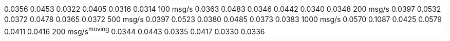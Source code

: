 <td style="text-align: right;">0.0356</td>
<td style="text-align: right;">0.0453</td>
<td style="text-align: right;">0.0322</td>
<td style="text-align: right;">0.0405</td>
<td style="text-align: right;">0.0316</td>
<td style="text-align: right;">0.0314</td>
</tr>
<tr class="even">
<td style="text-align: left;">100 msg/s</td>
<td style="text-align: right;">0.0363</td>
<td style="text-align: right;">0.0483</td>
<td style="text-align: right;">0.0346</td>
<td style="text-align: right;">0.0442</td>
<td style="text-align: right;">0.0340</td>
<td style="text-align: right;">0.0348</td>
</tr>
<tr class="odd">
<td style="text-align: left;">200 msg/s</td>
<td style="text-align: right;">0.0397</td>
<td style="text-align: right;">0.0532</td>
<td style="text-align: right;">0.0372</td>
<td style="text-align: right;">0.0478</td>
<td style="text-align: right;">0.0365</td>
<td style="text-align: right;">0.0372</td>
</tr>
<tr class="even">
<td style="text-align: left;">500 msg/s</td>
<td style="text-align: right;">0.0397</td>
<td style="text-align: right;">0.0523</td>
<td style="text-align: right;">0.0380</td>
<td style="text-align: right;">0.0485</td>
<td style="text-align: right;">0.0373</td>
<td style="text-align: right;">0.0383</td>
</tr>
<tr class="odd">
<td style="text-align: left;">1000 msg/s</td>
<td style="text-align: right;">0.0570</td>
<td style="text-align: right;">0.1087</td>
<td style="text-align: right;">0.0425</td>
<td style="text-align: right;">0.0579</td>
<td style="text-align: right;">0.0411</td>
<td style="text-align: right;">0.0416</td>
</tr>
<tr class="even">
<td style="text-align: left;">200 msg/s<sup>moving</sup></td>
<td style="text-align: right;">0.0344</td>
<td style="text-align: right;">0.0443</td>
<td style="text-align: right;">0.0335</td>
<td style="text-align: right;">0.0417</td>
<td style="text-align: right;">0.0330</td>
<td style="text-align: right;">0.0336</td>
</tr>
</tbody>
</table>
